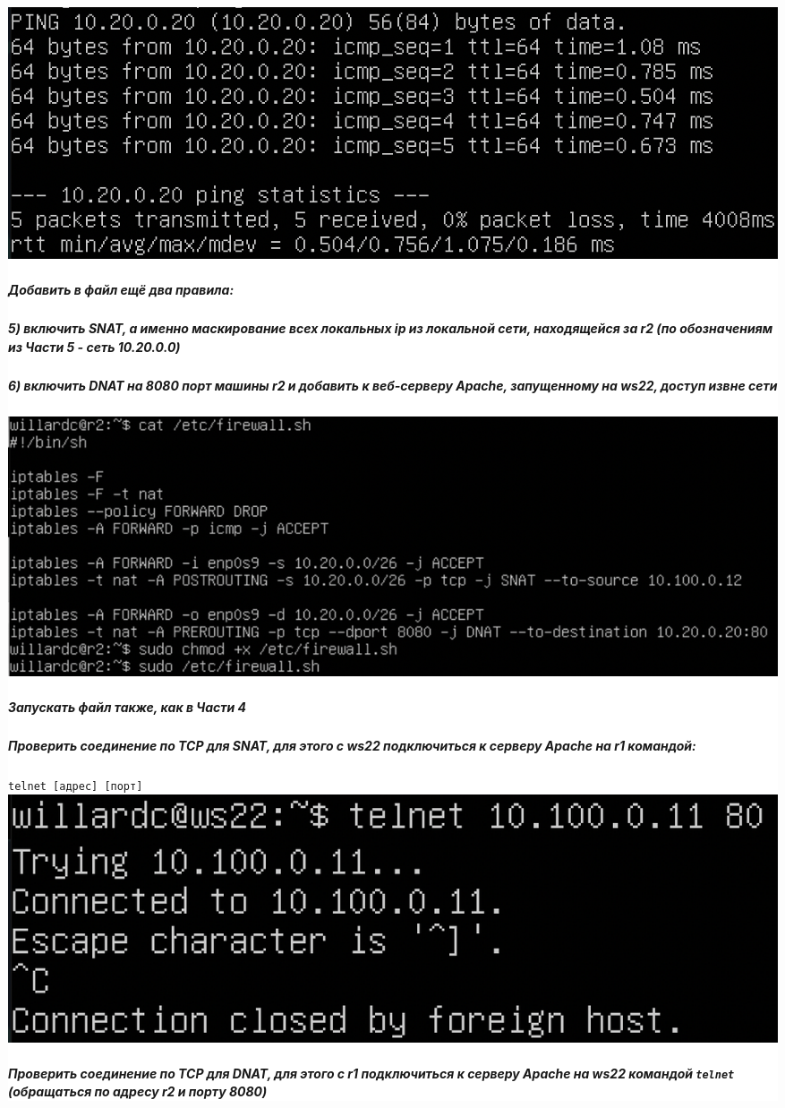 ![picture](src/part7/7.png)
##### Добавить в файл ещё два правила:
##### 5) включить **SNAT**, а именно маскирование всех локальных ip из локальной сети, находящейся за r2 (по обозначениям из Части 5 - сеть 10.20.0.0)
##### 6) включить **DNAT** на 8080 порт машины r2 и добавить к веб-серверу Apache, запущенному на ws22, доступ извне сети
![picture](src/part7/8.png)
##### Запускать файл также, как в Части 4
##### Проверить соединение по TCP для **SNAT**, для этого с ws22 подключиться к серверу Apache на r1 командой:
`telnet [адрес] [порт]`
![picture](src/part7/9.png)
##### Проверить соединение по TCP для **DNAT**, для этого с r1 подключиться к серверу Apache на ws22 командой `telnet` (обращаться по адресу r2 и порту 8080)